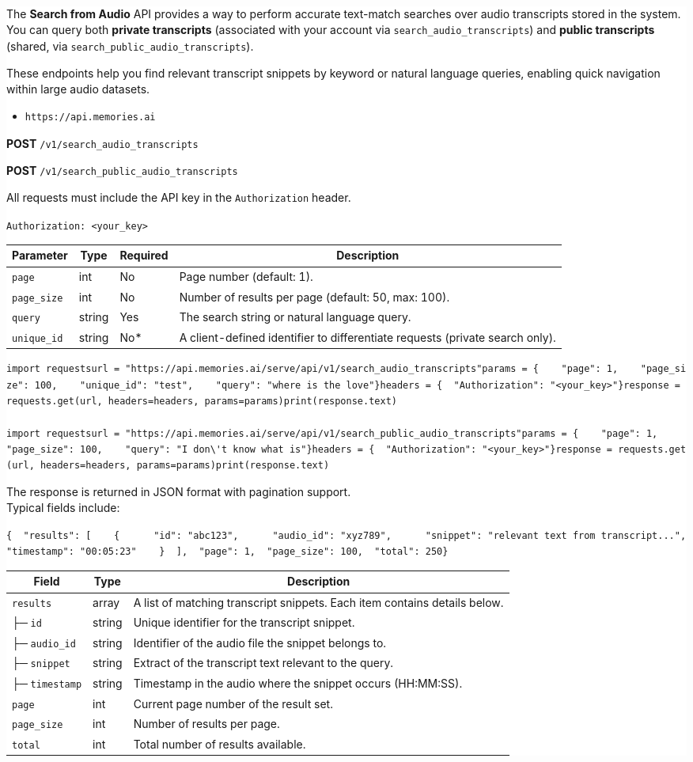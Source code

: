 The **Search from Audio** API provides a way to perform accurate text-match searches over audio transcripts stored in the system.  
You can query both **private transcripts** (associated with your account via `search_audio_transcripts`) and **public transcripts** (shared, via `search_public_audio_transcripts`).

These endpoints help you find relevant transcript snippets by keyword or natural language queries, enabling quick navigation within large audio datasets.

*   `https://api.memories.ai`

**POST** `/v1/search_audio_transcripts`

**POST** `/v1/search_public_audio_transcripts`

All requests must include the API key in the `Authorization` header.

    Authorization: <your_key>

| Parameter | Type | Required | Description |
| --- | --- | --- | --- |
| `page` | int | No | Page number (default: 1). |
| `page_size` | int | No | Number of results per page (default: 50, max: 100). |
| `query` | string | Yes | The search string or natural language query. |
| `unique_id` | string | No\* | A client-defined identifier to differentiate requests (private search only). |

    import requestsurl = "https://api.memories.ai/serve/api/v1/search_audio_transcripts"params = {    "page": 1,    "page_size": 100,    "unique_id": "test",    "query": "where is the love"}headers = {  "Authorization": "<your_key>"}response = requests.get(url, headers=headers, params=params)print(response.text)

    import requestsurl = "https://api.memories.ai/serve/api/v1/search_public_audio_transcripts"params = {    "page": 1,    "page_size": 100,    "query": "I don\'t know what is"}headers = {  "Authorization": "<your_key>"}response = requests.get(url, headers=headers, params=params)print(response.text)

The response is returned in JSON format with pagination support.  
Typical fields include:

    {  "results": [    {      "id": "abc123",      "audio_id": "xyz789",      "snippet": "relevant text from transcript...",      "timestamp": "00:05:23"    }  ],  "page": 1,  "page_size": 100,  "total": 250}

| Field | Type | Description |
| --- | --- | --- |
| `results` | array | A list of matching transcript snippets. Each item contains details below. |
| ├─ `id` | string | Unique identifier for the transcript snippet. |
| ├─ `audio_id` | string | Identifier of the audio file the snippet belongs to. |
| ├─ `snippet` | string | Extract of the transcript text relevant to the query. |
| ├─ `timestamp` | string | Timestamp in the audio where the snippet occurs (HH:MM:SS). |
| `page` | int | Current page number of the result set. |
| `page_size` | int | Number of results per page. |
| `total` | int | Total number of results available. |

